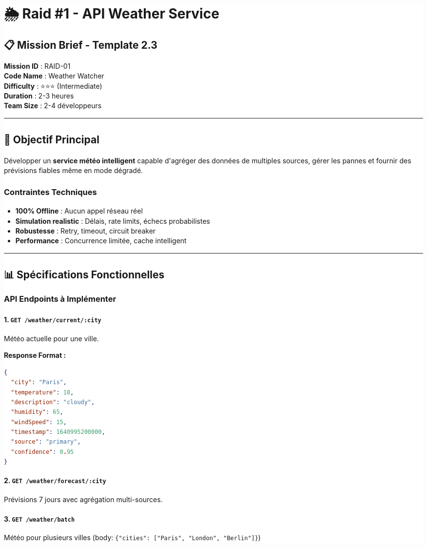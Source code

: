 # 🌦️ Raid #1 - API Weather Service

## 📋 Mission Brief - Template 2.3

**Mission ID** : RAID-01  
**Code Name** : Weather Watcher  
**Difficulty** : ⭐⭐⭐ (Intermediate)  
**Duration** : 2-3 heures  
**Team Size** : 2-4 développeurs  

---

## 🎯 Objectif Principal

Développer un **service météo intelligent** capable d'agréger des données de multiples sources, gérer les pannes et fournir des prévisions fiables même en mode dégradé.

### Contraintes Techniques
- **100% Offline** : Aucun appel réseau réel
- **Simulation realistic** : Délais, rate limits, échecs probabilistes  
- **Robustesse** : Retry, timeout, circuit breaker
- **Performance** : Concurrence limitée, cache intelligent

---

## 📊 Spécifications Fonctionnelles

### API Endpoints à Implémenter

#### 1. `GET /weather/current/:city`
Météo actuelle pour une ville.

**Response Format :**
```json
{
  "city": "Paris",
  "temperature": 18,
  "description": "cloudy", 
  "humidity": 65,
  "windSpeed": 15,
  "timestamp": 1640995200000,
  "source": "primary",
  "confidence": 0.95
}
```

#### 2. `GET /weather/forecast/:city`
Prévisions 7 jours avec agrégation multi-sources.

#### 3. `GET /weather/batch`
Météo pour plusieurs villes (body: `{"cities": ["Paris", "London", "Berlin"]}`)
